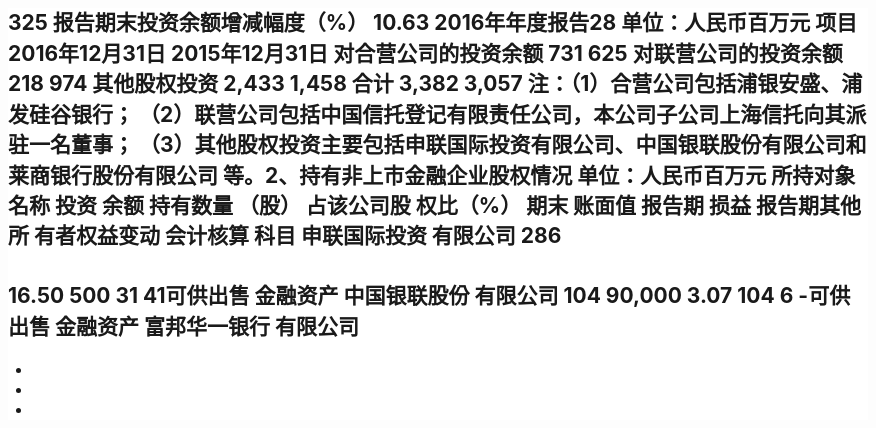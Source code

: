 325
报告期末投资余额增减幅度（%）
10.63
2016年年度报告28
单位：人民币百万元
项目
2016年12月31日
2015年12月31日
对合营公司的投资余额
731
625
对联营公司的投资余额
218
974
其他股权投资
2,433
1,458
合计
3,382
3,057
注：（1）合营公司包括浦银安盛、浦发硅谷银行；
（2）联营公司包括中国信托登记有限责任公司，本公司子公司上海信托向其派驻一名董事；
（3）其他股权投资主要包括申联国际投资有限公司、中国银联股份有限公司和莱商银行股份有限公司
等。2、持有非上市金融企业股权情况
单位：人民币百万元
所持对象名称
投资
余额
持有数量
（股）
占该公司股
权比（%）
期末
账面值
报告期
损益
报告期其他所
有者权益变动
会计核算
科目
申联国际投资
有限公司
286
-
16.50
500
31
41可供出售
金融资产
中国银联股份
有限公司
104
90,000
3.07
104
6
-可供出售
金融资产
富邦华一银行
有限公司
-
-
-
-